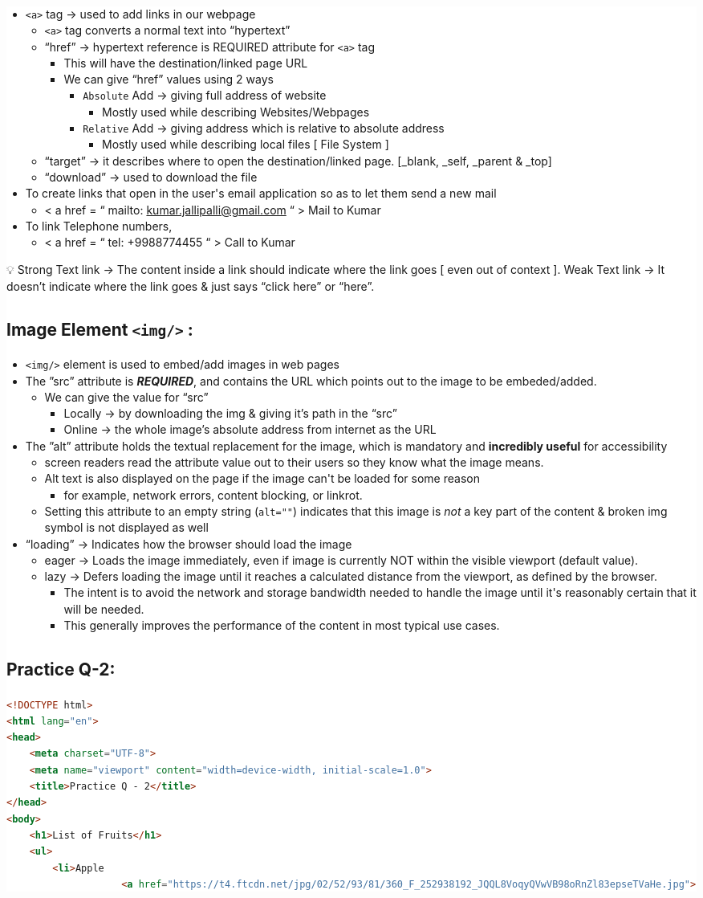 - `<a>` tag → used to add links in our webpage
    - `<a>` tag converts a normal text into “hypertext”
    - “href” → hypertext reference is REQUIRED attribute for `<a>` tag
        - This will have the destination/linked page URL
        - We can give “href” values using 2 ways
            - `Absolute` Add → giving full address of website
                - Mostly used while describing Websites/Webpages
            - `Relative` Add → giving address which is relative to absolute address
                - Mostly used while describing local files [ File System ]
    - “target” → it describes where to open the destination/linked page. [_blank, _self, _parent & _top]
    - “download” → used to download the file
- To create links that open in the user's email application so as to let them send a new mail
    - < a href = “ mailto: kumar.jallipalli@gmail.com “ > Mail to Kumar </a>
- To link Telephone numbers,
    - < a href = “ tel: +9988774455 “ > Call to Kumar </a>

<aside>
💡 Strong Text link → The content inside a link should indicate where the link goes [ even out of context ].
Weak Text link → It doesn’t indicate where the link goes & just says “click here” or “here”.

</aside>

## Image Element `<img/>` :

- `<img/>` element is used to embed/add images in web pages
- The ”src” attribute is ***REQUIRED***, and contains the URL which points out to the image to be embeded/added.
    - We can give the value for “src”
        - Locally → by downloading the img & giving it’s path in the “src”
        - Online → the whole image’s absolute address from internet as the URL
- The ”alt” attribute holds the textual replacement for the image, which is mandatory and **incredibly useful** for accessibility
    - screen readers read the attribute value out to their users so they know what the image means.
    - Alt text is also displayed on the page if the image can't be loaded for some reason
        - for example, network errors, content blocking, or linkrot.
    - Setting this attribute to an empty string (`alt=""`) indicates that this image is *not* a key part of the content & broken img symbol is not displayed as well
- “loading” → Indicates how the browser should load the image
    - eager → Loads the image immediately, even if image is currently NOT within the visible viewport (default value).
    - lazy → Defers loading the image until it reaches a calculated distance from the viewport, as defined by the browser.
        - The intent is to avoid the network and storage bandwidth needed to handle the image until it's reasonably certain that it will be needed.
        - This generally improves the performance of the content in most typical use cases.

## Practice Q-2:

```html
<!DOCTYPE html>
<html lang="en">
<head>
    <meta charset="UTF-8">
    <meta name="viewport" content="width=device-width, initial-scale=1.0">
    <title>Practice Q - 2</title>
</head>
<body>
    <h1>List of Fruits</h1>
    <ul>
        <li>Apple 
					<a href="https://t4.ftcdn.net/jpg/02/52/93/81/360_F_252938192_JQQL8VoqyQVwVB98oRnZl83epseTVaHe.jpg">
```